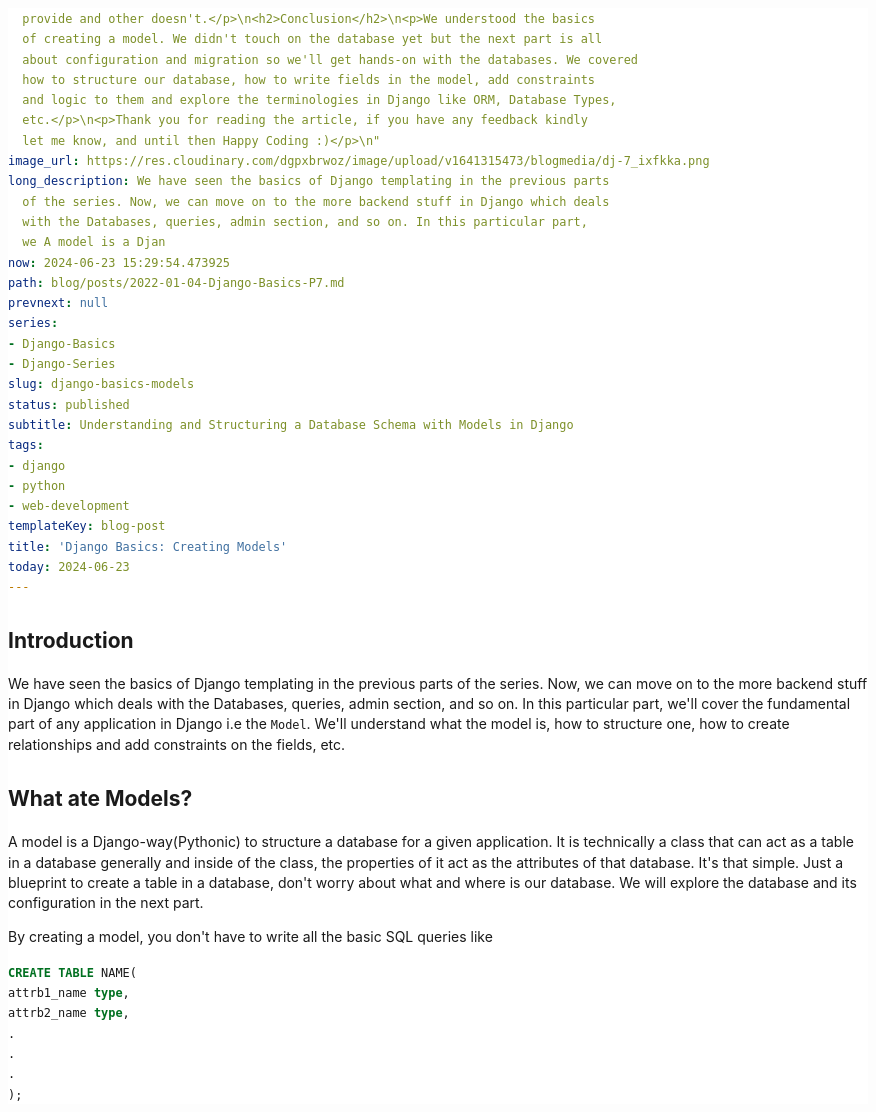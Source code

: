 ```yaml
  provide and other doesn't.</p>\n<h2>Conclusion</h2>\n<p>We understood the basics
  of creating a model. We didn't touch on the database yet but the next part is all
  about configuration and migration so we'll get hands-on with the databases. We covered
  how to structure our database, how to write fields in the model, add constraints
  and logic to them and explore the terminologies in Django like ORM, Database Types,
  etc.</p>\n<p>Thank you for reading the article, if you have any feedback kindly
  let me know, and until then Happy Coding :)</p>\n"
image_url: https://res.cloudinary.com/dgpxbrwoz/image/upload/v1641315473/blogmedia/dj-7_ixfkka.png
long_description: We have seen the basics of Django templating in the previous parts
  of the series. Now, we can move on to the more backend stuff in Django which deals
  with the Databases, queries, admin section, and so on. In this particular part,
  we A model is a Djan
now: 2024-06-23 15:29:54.473925
path: blog/posts/2022-01-04-Django-Basics-P7.md
prevnext: null
series:
- Django-Basics
- Django-Series
slug: django-basics-models
status: published
subtitle: Understanding and Structuring a Database Schema with Models in Django
tags:
- django
- python
- web-development
templateKey: blog-post
title: 'Django Basics: Creating Models'
today: 2024-06-23
---
```


## Introduction

We have seen the basics of Django templating in the previous parts of the series. Now, we can move on to the more backend stuff in Django which deals with the Databases, queries, admin section, and so on. In this particular part, we'll cover the fundamental part of any application in Django i.e the `Model`. We'll understand what the model is, how to structure one, how to create relationships and add constraints on the fields, etc. 

## What ate Models?

A model is a Django-way(Pythonic) to structure a database for a given application. It is technically a class that can act as a table in a database generally and inside of the class, the properties of it act as the attributes of that database. It's that simple. Just a blueprint to create a table in a database, don't worry about what and where is our database. We will explore the database and its configuration in the next part. 

By creating a model, you don't have to write all the basic SQL queries like 

```sql
CREATE TABLE NAME(
attrb1_name type,
attrb2_name type,
.
.
.
);
```
